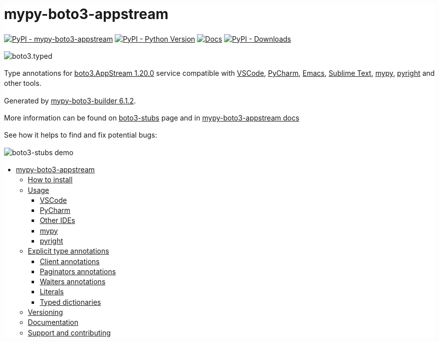 <a id="mypy-boto3-appstream"></a>

# mypy-boto3-appstream

[![PyPI - mypy-boto3-appstream](https://img.shields.io/pypi/v/mypy-boto3-appstream.svg?color=blue)](https://pypi.org/project/mypy-boto3-appstream)
[![PyPI - Python Version](https://img.shields.io/pypi/pyversions/mypy-boto3-appstream.svg?color=blue)](https://pypi.org/project/mypy-boto3-appstream)
[![Docs](https://img.shields.io/readthedocs/mypy-boto3-builder.svg?color=blue)](https://mypy-boto3-builder.readthedocs.io/)
[![PyPI - Downloads](https://img.shields.io/pypi/dm/mypy-boto3-appstream?color=blue)](https://pypistats.org/packages/mypy-boto3-appstream)

![boto3.typed](https://github.com/vemel/mypy_boto3_builder/raw/master/logo.png)

Type annotations for
[boto3.AppStream 1.20.0](https://boto3.amazonaws.com/v1/documentation/api/1.20.0/reference/services/appstream.html#AppStream)
service compatible with [VSCode](https://code.visualstudio.com/),
[PyCharm](https://www.jetbrains.com/pycharm/),
[Emacs](https://www.gnu.org/software/emacs/),
[Sublime Text](https://www.sublimetext.com/),
[mypy](https://github.com/python/mypy),
[pyright](https://github.com/microsoft/pyright) and other tools.

Generated by
[mypy-boto3-builder 6.1.2](https://github.com/vemel/mypy_boto3_builder).

More information can be found on
[boto3-stubs](https://pypi.org/project/boto3-stubs/) page and in
[mypy-boto3-appstream docs](https://vemel.github.io/boto3_stubs_docs/mypy_boto3_appstream/)

See how it helps to find and fix potential bugs:

![boto3-stubs demo](https://github.com/vemel/mypy_boto3_builder/raw/master/demo.gif)

- [mypy-boto3-appstream](#mypy-boto3-appstream)
  - [How to install](#how-to-install)
  - [Usage](#usage)
    - [VSCode](#vscode)
    - [PyCharm](#pycharm)
    - [Other IDEs](#other-ides)
    - [mypy](#mypy)
    - [pyright](#pyright)
  - [Explicit type annotations](#explicit-type-annotations)
    - [Client annotations](#client-annotations)
    - [Paginators annotations](#paginators-annotations)
    - [Waiters annotations](#waiters-annotations)
    - [Literals](#literals)
    - [Typed dictionaries](#typed-dictionaries)
  - [Versioning](#versioning)
  - [Documentation](#documentation)
  - [Support and contributing](#support-and-contributing)
